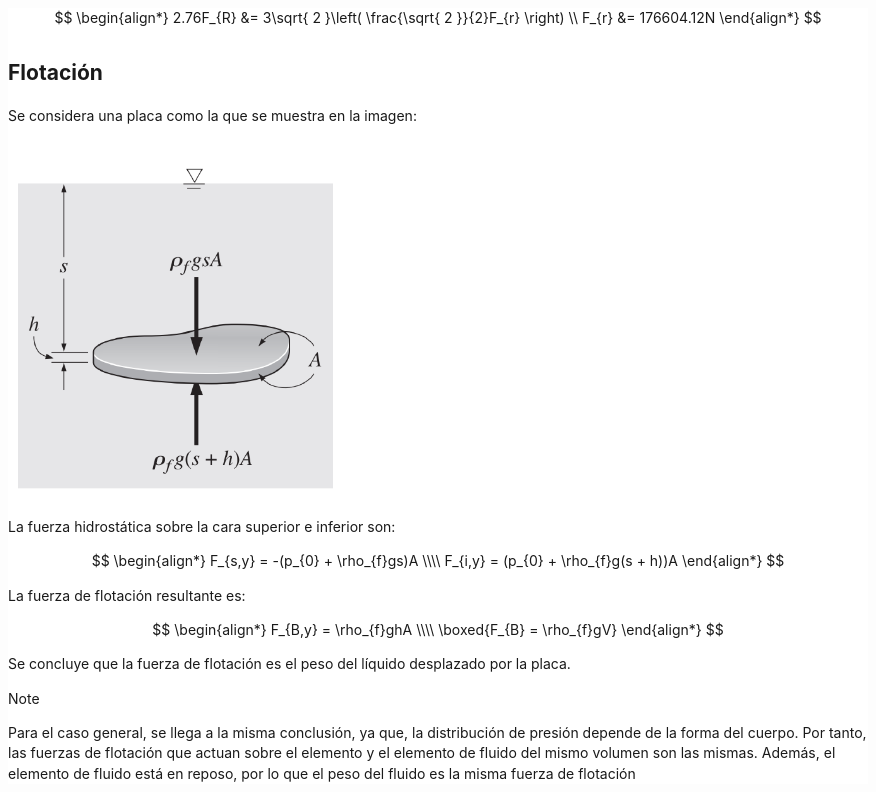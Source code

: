$$
\begin{align*}
	2.76F_{R} &= 3\sqrt{ 2 }\left( \frac{\sqrt{ 2 }}{2}F_{r} \right) \\
	F_{r} &= 176604.12N
\end{align*}
$$


## Flotación

Se considera una placa como la que se muestra en la imagen:

![](attachments/Pasted%20image%2020230320155520.png)

La fuerza hidrostática sobre la cara superior e inferior son:

$$
\begin{align*}
	F_{s,y} = -(p_{0} + \rho_{f}gs)A \\\\
	F_{i,y} = (p_{0} + \rho_{f}g(s + h))A
\end{align*}
$$

La fuerza de flotación resultante es:

$$
\begin{align*}
	F_{B,y} = \rho_{f}ghA \\\\
	\boxed{F_{B} = \rho_{f}gV}
\end{align*}
$$

Se concluye que la fuerza de flotación es el peso del líquido desplazado por la placa.

>[!Note]
>Para el caso general, se llega a la misma conclusión, ya que, la distribución de presión depende de la forma del cuerpo. Por tanto, las fuerzas de flotación que actuan sobre el elemento y el elemento de fluido del mismo volumen son las mismas. Además, el elemento de fluido está en reposo, por lo que el peso del fluido es la misma fuerza de flotación
